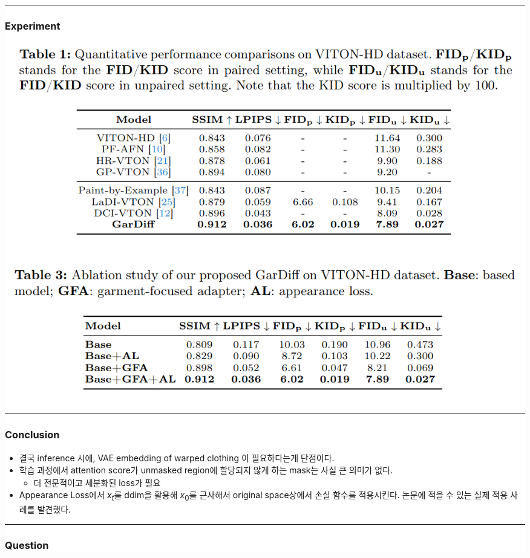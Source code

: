 ***

### <strong>Experiment</strong>

<p align="center">
<img src='./img7.png'>
</p>

<p align="center">
<img src='./img8.png'>
</p>


***

### <strong>Conclusion</strong>

- 결국 inference 시에, VAE embedding of warped clothing 이 필요하다는게 단점이다. 
- 학습 과정에서 attention score가 unmasked region에 할당되지 않게 하는 mask는 사실 큰 의미가 없다. 
  - 더 전문적이고 세분화된 loss가 필요
- Appearance Loss에서 $x_t$를 ddim을 활용해 $x_0$를 근사해서 original space상에서 손실 함수를 적용시킨다. 논문에 적을 수 있는 실제 적용 사례를 발견했다. 

***

### <strong>Question</strong>

